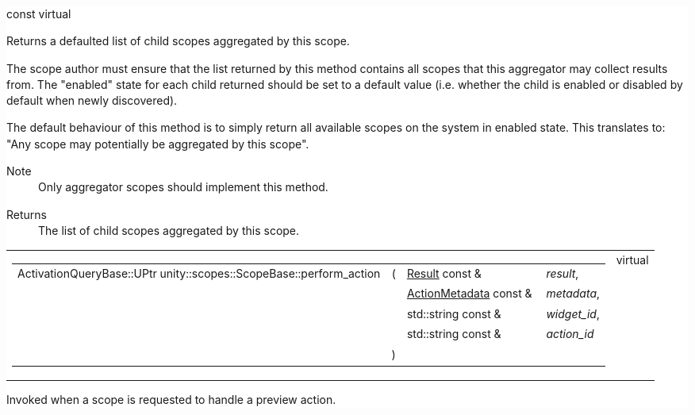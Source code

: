 <td> const</td>
</tr>
</table>
</td>
<td class="mlabels-right">
<span class="mlabels"><span class="mlabel">virtual</span></span>  </td>
</tr>
</table>
<p>Returns a defaulted list of child scopes aggregated by this scope. </p>
<p>The scope author must ensure that the list returned by this method contains all scopes that this aggregator may collect results from. The "enabled" state for each child returned should be set to a default value (i.e. whether the child is enabled or disabled by default when newly discovered).</p>
<p>The default behaviour of this method is to simply return all available scopes on the system in enabled state. This translates to: "Any scope may potentially be aggregated
by this scope".</p>
<dl class="section note"><dt>Note</dt><dd>Only aggregator scopes should implement this method.</dd></dl>
<dl class="section return"><dt>Returns</dt><dd>The list of child scopes aggregated by this scope. </dd></dl>
<table class="mlabels">
<tr>
<td class="mlabels-left">
<table class="memname">
<tr>
<td class="memname">ActivationQueryBase::UPtr unity::scopes::ScopeBase::perform_action </td>
<td>(</td>
<td class="paramtype"><a class="el" href="unity.scopes.Result.md">Result</a> const &amp;&#160;</td>
<td class="paramname"><em>result</em>, </td>
</tr>
<tr>
<td class="paramkey"></td>
<td></td>
<td class="paramtype"><a class="el" href="unity.scopes.ActionMetadata.md">ActionMetadata</a> const &amp;&#160;</td>
<td class="paramname"><em>metadata</em>, </td>
</tr>
<tr>
<td class="paramkey"></td>
<td></td>
<td class="paramtype">std::string const &amp;&#160;</td>
<td class="paramname"><em>widget_id</em>, </td>
</tr>
<tr>
<td class="paramkey"></td>
<td></td>
<td class="paramtype">std::string const &amp;&#160;</td>
<td class="paramname"><em>action_id</em>&#160;</td>
</tr>
<tr>
<td></td>
<td>)</td>
<td></td><td></td>
</tr>
</table>
</td>
<td class="mlabels-right">
<span class="mlabels"><span class="mlabel">virtual</span></span>  </td>
</tr>
</table>
<p>Invoked when a scope is requested to handle a preview action. </p>